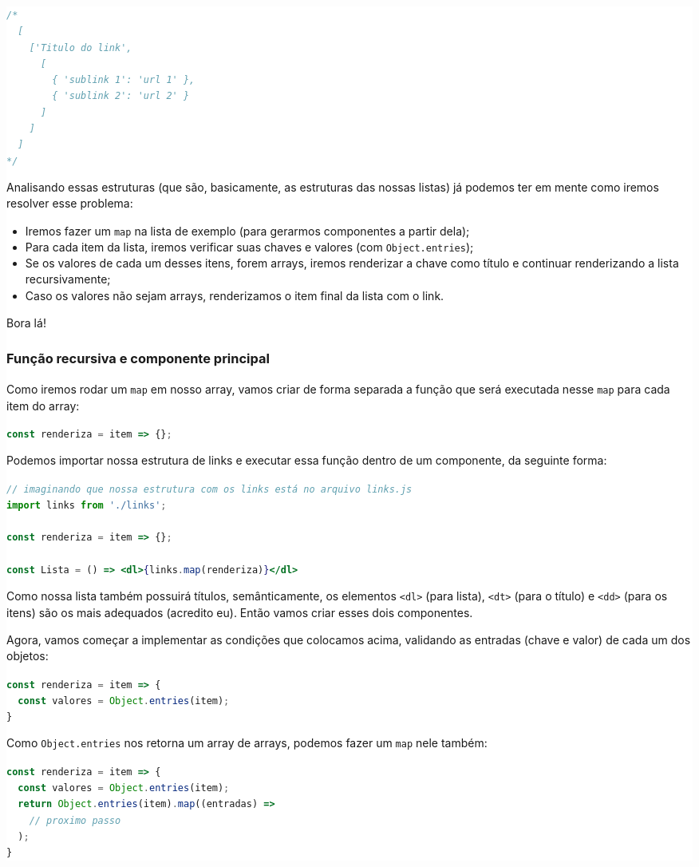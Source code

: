 ```js
/*
  [
    ['Titulo do link',
      [
        { 'sublink 1': 'url 1' },
        { 'sublink 2': 'url 2' }
      ]
    ]
  ]
*/
```

Analisando essas estruturas (que são, basicamente, as estruturas das nossas listas) já podemos ter em mente como iremos resolver esse problema:
- Iremos fazer um `map` na lista de exemplo (para gerarmos componentes a partir dela);
- Para cada item da lista, iremos verificar suas chaves e valores (com `Object.entries`);
- Se os valores de cada um desses itens, forem arrays, iremos renderizar a chave como título e continuar renderizando a lista recursivamente;
- Caso os valores não sejam arrays, renderizamos o item final da lista com o link.

Bora lá!

### Função recursiva e componente principal
Como iremos rodar um `map` em nosso array, vamos criar de forma separada a função que será executada nesse `map` para cada item do array:

```jsx
const renderiza = item => {};
```

Podemos importar nossa estrutura de links e executar essa função dentro de um componente, da seguinte forma:
```jsx
// imaginando que nossa estrutura com os links está no arquivo links.js
import links from './links';

const renderiza = item => {};

const Lista = () => <dl>{links.map(renderiza)}</dl>
```

Como nossa lista também possuirá títulos, semânticamente, os elementos `<dl>` (para lista), `<dt>` (para o título) e `<dd>` (para os itens) são os mais adequados (acredito eu). Então vamos criar esses dois componentes.

Agora, vamos começar a implementar as condições que colocamos acima, validando as entradas (chave e valor) de cada um dos objetos:
```jsx
const renderiza = item => {
  const valores = Object.entries(item);
}
```

Como `Object.entries` nos retorna um array de arrays, podemos fazer um `map` nele também:
```jsx
const renderiza = item => {
  const valores = Object.entries(item);
  return Object.entries(item).map((entradas) =>
    // proximo passo
  );
}
```
